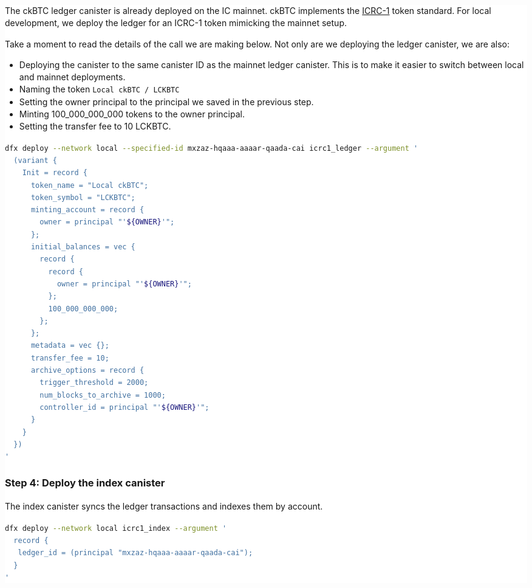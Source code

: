 The ckBTC ledger canister is already deployed on the IC mainnet. ckBTC implements the [ICRC-1](https://internetcomputer.org/docs/current/developer-docs/integrations/icrc-1/) token standard. For local development, we deploy the ledger for an ICRC-1 token mimicking the mainnet setup.

Take a moment to read the details of the call we are making below. Not only are we deploying the ledger canister, we are also:

- Deploying the canister to the same canister ID as the mainnet ledger canister. This is to make it easier to switch between local and mainnet deployments.
- Naming the token `Local ckBTC / LCKBTC`
- Setting the owner principal to the principal we saved in the previous step.
- Minting 100_000_000_000 tokens to the owner principal.
- Setting the transfer fee to 10 LCKBTC.

```bash
dfx deploy --network local --specified-id mxzaz-hqaaa-aaaar-qaada-cai icrc1_ledger --argument '
  (variant {
    Init = record {
      token_name = "Local ckBTC";
      token_symbol = "LCKBTC";
      minting_account = record {
        owner = principal "'${OWNER}'";
      };
      initial_balances = vec {
        record {
          record {
            owner = principal "'${OWNER}'";
          };
          100_000_000_000;
        };
      };
      metadata = vec {};
      transfer_fee = 10;
      archive_options = record {
        trigger_threshold = 2000;
        num_blocks_to_archive = 1000;
        controller_id = principal "'${OWNER}'";
      }
    }
  })
'
```

### Step 4: Deploy the index canister

The index canister syncs the ledger transactions and indexes them by account.

```bash
dfx deploy --network local icrc1_index --argument '
  record {
   ledger_id = (principal "mxzaz-hqaaa-aaaar-qaada-cai");
  }
'
```
